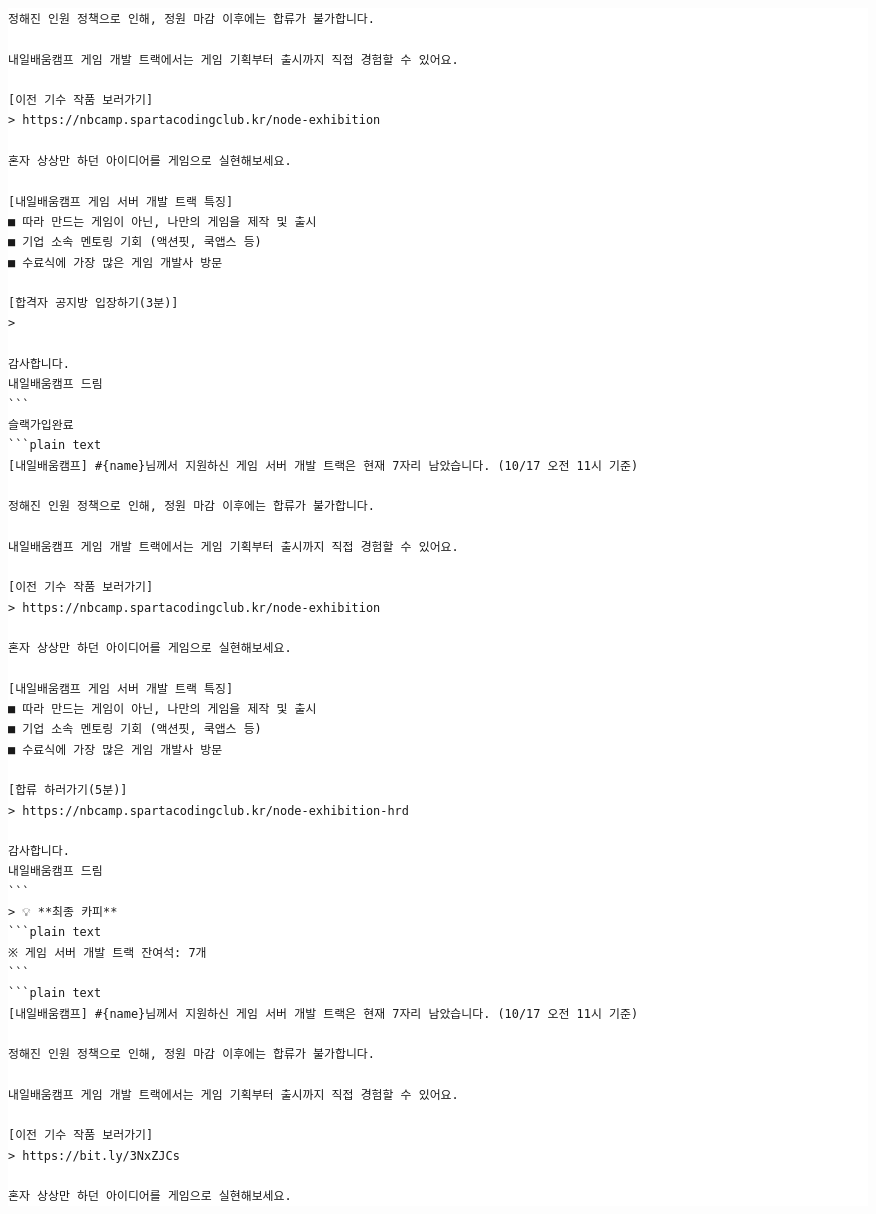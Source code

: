     정해진 인원 정책으로 인해, 정원 마감 이후에는 합류가 불가합니다. 
    
    내일배움캠프 게임 개발 트랙에서는 게임 기획부터 출시까지 직접 경험할 수 있어요.
    
    [이전 기수 작품 보러가기]
    > https://nbcamp.spartacodingclub.kr/node-exhibition
    
    혼자 상상만 하던 아이디어를 게임으로 실현해보세요.
    
    [내일배움캠프 게임 서버 개발 트랙 특징]
    ■ 따라 만드는 게임이 아닌, 나만의 게임을 제작 및 출시
    ■ 기업 소속 멘토링 기회 (액션핏, 쿡앱스 등)
    ■ 수료식에 가장 많은 게임 개발사 방문
    
    [합격자 공지방 입장하기(3분)]
    > 
    
    감사합니다.
    내일배움캠프 드림
    ```
    슬랙가입완료
    ```plain text
    [내일배움캠프] #{name}님께서 지원하신 게임 서버 개발 트랙은 현재 7자리 남았습니다. (10/17 오전 11시 기준)
    
    정해진 인원 정책으로 인해, 정원 마감 이후에는 합류가 불가합니다. 
    
    내일배움캠프 게임 개발 트랙에서는 게임 기획부터 출시까지 직접 경험할 수 있어요.
    
    [이전 기수 작품 보러가기]
    > https://nbcamp.spartacodingclub.kr/node-exhibition
    
    혼자 상상만 하던 아이디어를 게임으로 실현해보세요.
    
    [내일배움캠프 게임 서버 개발 트랙 특징]
    ■ 따라 만드는 게임이 아닌, 나만의 게임을 제작 및 출시
    ■ 기업 소속 멘토링 기회 (액션핏, 쿡앱스 등)
    ■ 수료식에 가장 많은 게임 개발사 방문
    
    [합류 하러가기(5분)]
    > https://nbcamp.spartacodingclub.kr/node-exhibition-hrd
    
    감사합니다.
    내일배움캠프 드림
    ```
    > 💡 **최종 카피**
    ```plain text
    ※ 게임 서버 개발 트랙 잔여석: 7개
    ```
    ```plain text
    [내일배움캠프] #{name}님께서 지원하신 게임 서버 개발 트랙은 현재 7자리 남았습니다. (10/17 오전 11시 기준)
    
    정해진 인원 정책으로 인해, 정원 마감 이후에는 합류가 불가합니다. 
    
    내일배움캠프 게임 개발 트랙에서는 게임 기획부터 출시까지 직접 경험할 수 있어요.
    
    [이전 기수 작품 보러가기]
    > https://bit.ly/3NxZJCs
    
    혼자 상상만 하던 아이디어를 게임으로 실현해보세요.
    